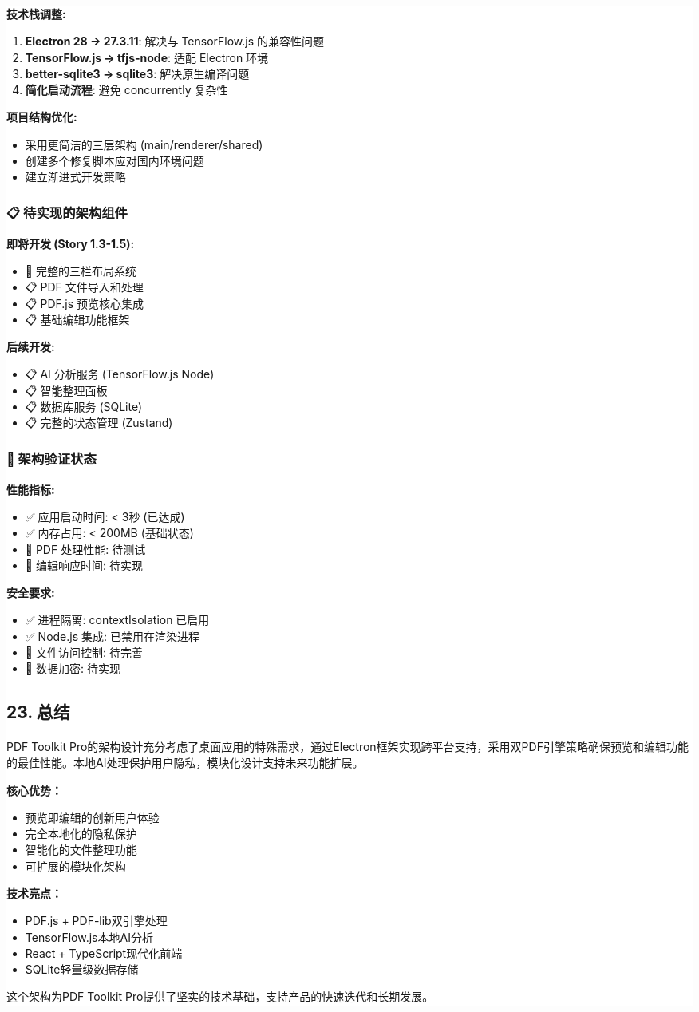 **技术栈调整:**
1. **Electron 28 → 27.3.11**: 解决与 TensorFlow.js 的兼容性问题
2. **TensorFlow.js → tfjs-node**: 适配 Electron 环境
3. **better-sqlite3 → sqlite3**: 解决原生编译问题
4. **简化启动流程**: 避免 concurrently 复杂性

**项目结构优化:**
- 采用更简洁的三层架构 (main/renderer/shared)
- 创建多个修复脚本应对国内环境问题
- 建立渐进式开发策略

### 📋 待实现的架构组件

**即将开发 (Story 1.3-1.5):**
- 🔄 完整的三栏布局系统
- 📋 PDF 文件导入和处理
- 📋 PDF.js 预览核心集成
- 📋 基础编辑功能框架

**后续开发:**
- 📋 AI 分析服务 (TensorFlow.js Node)
- 📋 智能整理面板
- 📋 数据库服务 (SQLite)
- 📋 完整的状态管理 (Zustand)

### 🎯 架构验证状态

**性能指标:**
- ✅ 应用启动时间: < 3秒 (已达成)
- ✅ 内存占用: < 200MB (基础状态)
- 🔄 PDF 处理性能: 待测试
- 🔄 编辑响应时间: 待实现

**安全要求:**
- ✅ 进程隔离: contextIsolation 已启用
- ✅ Node.js 集成: 已禁用在渲染进程
- 🔄 文件访问控制: 待完善
- 🔄 数据加密: 待实现

## 23. 总结

PDF Toolkit Pro的架构设计充分考虑了桌面应用的特殊需求，通过Electron框架实现跨平台支持，采用双PDF引擎策略确保预览和编辑功能的最佳性能。本地AI处理保护用户隐私，模块化设计支持未来功能扩展。

**核心优势：**
- 预览即编辑的创新用户体验
- 完全本地化的隐私保护
- 智能化的文件整理功能
- 可扩展的模块化架构

**技术亮点：**
- PDF.js + PDF-lib双引擎处理
- TensorFlow.js本地AI分析
- React + TypeScript现代化前端
- SQLite轻量级数据存储

这个架构为PDF Toolkit Pro提供了坚实的技术基础，支持产品的快速迭代和长期发展。
